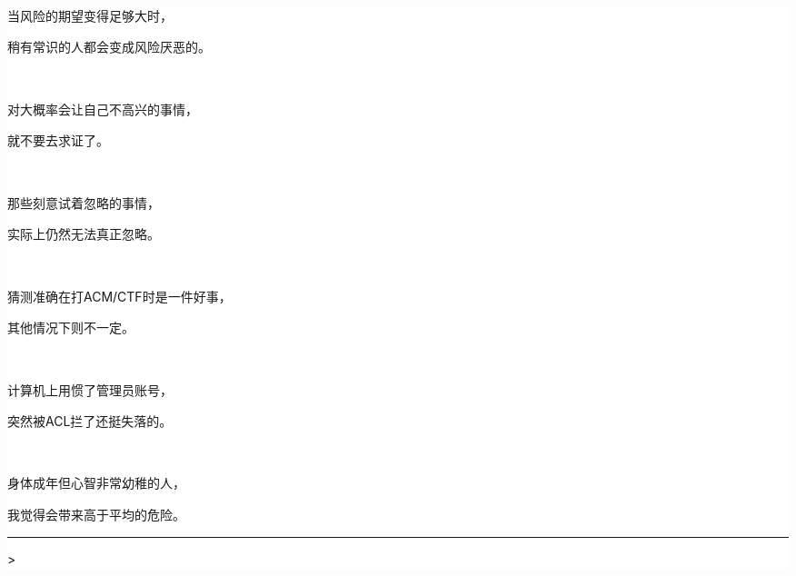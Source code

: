 当风险的期望变得足够大时，

稍有常识的人都会变成风险厌恶的。

&nbsp;

对大概率会让自己不高兴的事情，

就不要去求证了。

&nbsp;

那些刻意试着忽略的事情，

实际上仍然无法真正忽略。

&nbsp;

猜测准确在打ACM/CTF时是一件好事，

其他情况下则不一定。

&nbsp;

计算机上用惯了管理员账号，

突然被ACL拦了还挺失落的。

&nbsp;

身体成年但心智非常幼稚的人，

我觉得会带来高于平均的危险。

<hr />
> <span id='poem'></span>

<div id="__comment"></div>
<script>$(function(){$.ajax('/api/poem?rnd='+Date.now()+Math.random()).done(function(data){$('#poem').text(data);});});</script>

